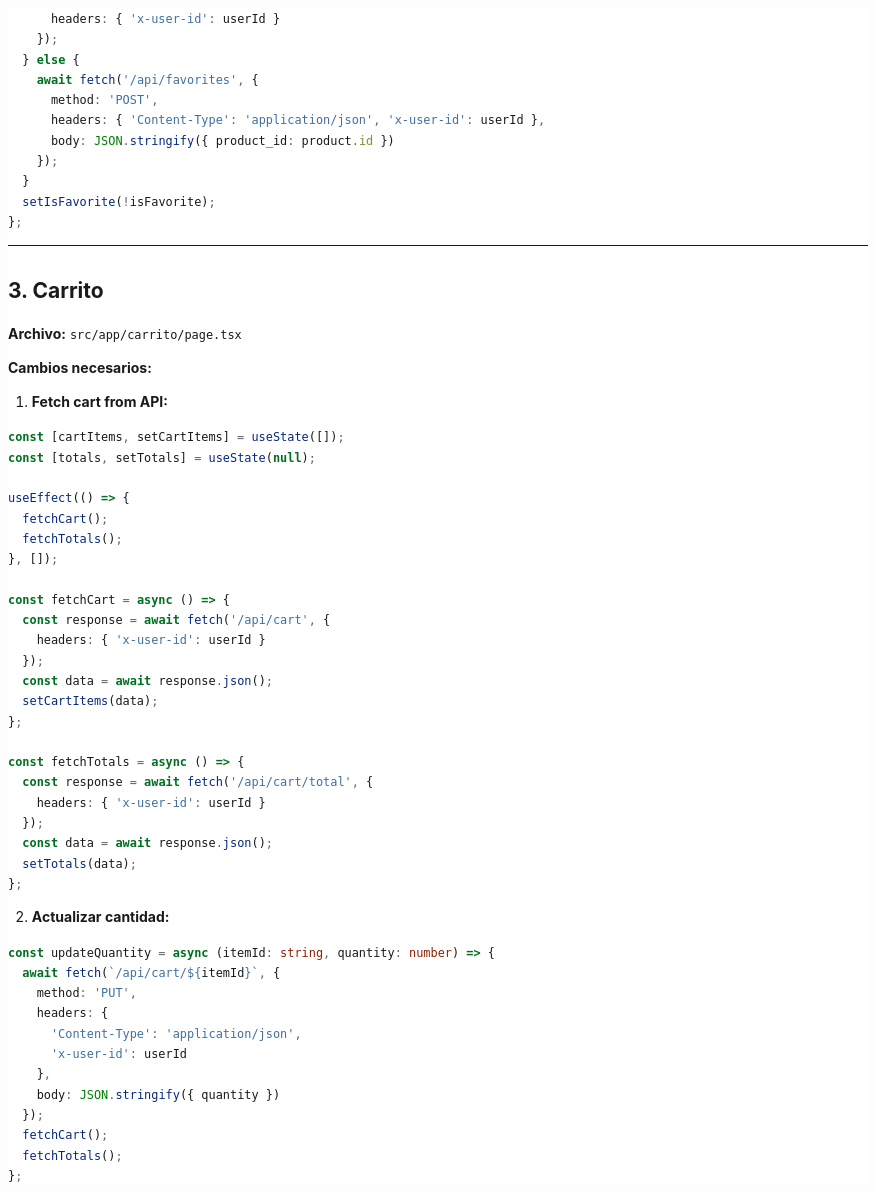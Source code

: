 ```typescript
      headers: { 'x-user-id': userId }
    });
  } else {
    await fetch('/api/favorites', {
      method: 'POST',
      headers: { 'Content-Type': 'application/json', 'x-user-id': userId },
      body: JSON.stringify({ product_id: product.id })
    });
  }
  setIsFavorite(!isFavorite);
};
```

---

## 3. Carrito

**Archivo:** `src/app/carrito/page.tsx`

**Cambios necesarios:**

1. **Fetch cart from API:**
```typescript
const [cartItems, setCartItems] = useState([]);
const [totals, setTotals] = useState(null);

useEffect(() => {
  fetchCart();
  fetchTotals();
}, []);

const fetchCart = async () => {
  const response = await fetch('/api/cart', {
    headers: { 'x-user-id': userId }
  });
  const data = await response.json();
  setCartItems(data);
};

const fetchTotals = async () => {
  const response = await fetch('/api/cart/total', {
    headers: { 'x-user-id': userId }
  });
  const data = await response.json();
  setTotals(data);
};
```

2. **Actualizar cantidad:**
```typescript
const updateQuantity = async (itemId: string, quantity: number) => {
  await fetch(`/api/cart/${itemId}`, {
    method: 'PUT',
    headers: { 
      'Content-Type': 'application/json',
      'x-user-id': userId 
    },
    body: JSON.stringify({ quantity })
  });
  fetchCart();
  fetchTotals();
};
```
